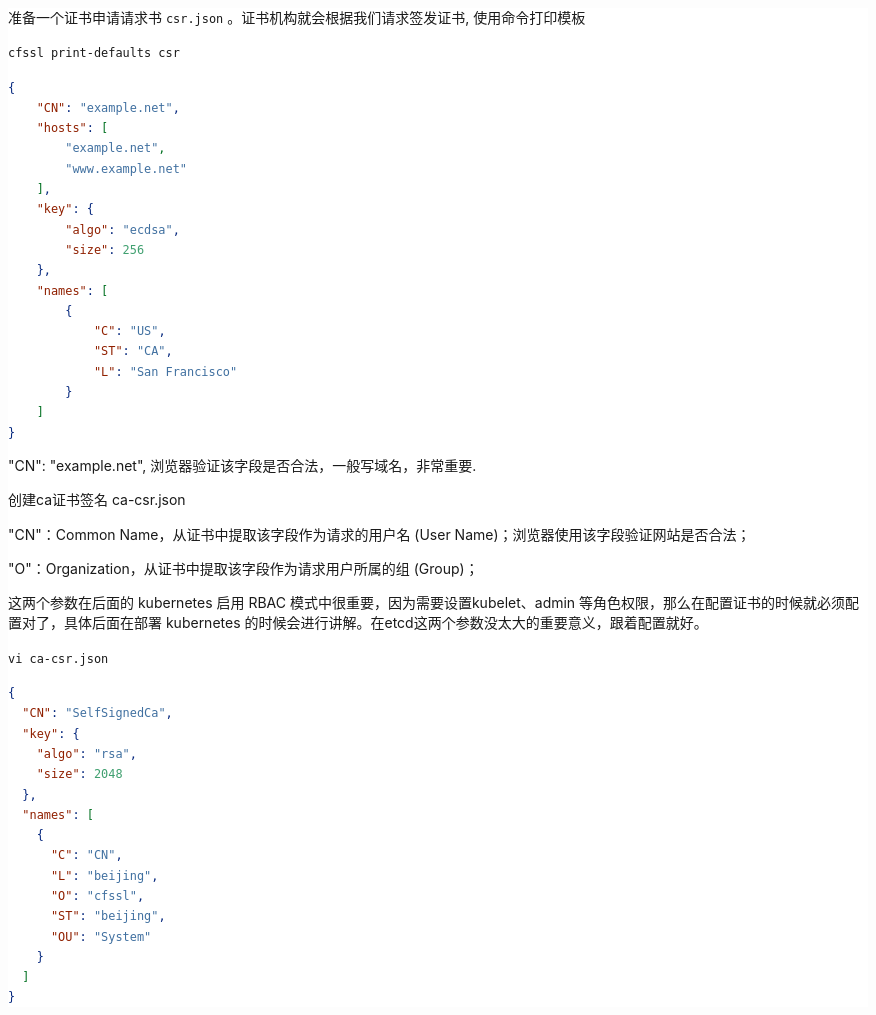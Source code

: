 

准备一个证书申请请求书 `csr.json` 。证书机构就会根据我们请求签发证书,  使用命令打印模板

```
cfssl print-defaults csr
```

```json
{
    "CN": "example.net",
    "hosts": [
        "example.net",
        "www.example.net"
    ],
    "key": {
        "algo": "ecdsa",
        "size": 256
    },
    "names": [
        {
            "C": "US",
            "ST": "CA",
            "L": "San Francisco"
        }
    ]
}
```

"CN": "example.net", 浏览器验证该字段是否合法，一般写域名，非常重要.  

创建ca证书签名 ca-csr.json

"CN"：Common Name，从证书中提取该字段作为请求的用户名 (User Name)；浏览器使用该字段验证网站是否合法； 

"O"：Organization，从证书中提取该字段作为请求用户所属的组 (Group)；

这两个参数在后面的 kubernetes 启用 RBAC 模式中很重要，因为需要设置kubelet、admin 等角色权限，那么在配置证书的时候就必须配置对了，具体后面在部署 kubernetes 的时候会进行讲解。在etcd这两个参数没太大的重要意义，跟着配置就好。

```shell
vi ca-csr.json
```

```json
{
  "CN": "SelfSignedCa",
  "key": {
    "algo": "rsa",
    "size": 2048
  },
  "names": [
    {
      "C": "CN",
      "L": "beijing",
      "O": "cfssl",
      "ST": "beijing",
      "OU": "System"
    }
  ]
}
```
